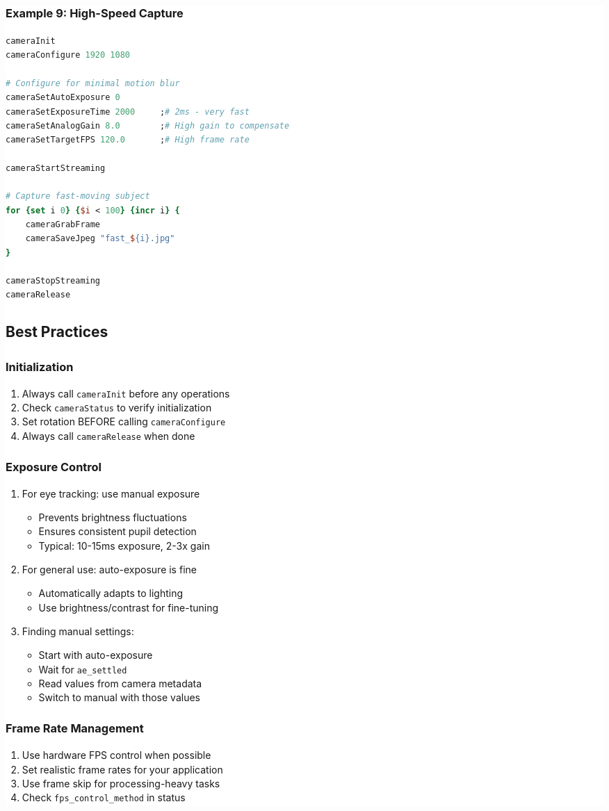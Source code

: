 ```tcl
```

### Example 9: High-Speed Capture

```tcl
cameraInit
cameraConfigure 1920 1080

# Configure for minimal motion blur
cameraSetAutoExposure 0
cameraSetExposureTime 2000     ;# 2ms - very fast
cameraSetAnalogGain 8.0        ;# High gain to compensate
cameraSetTargetFPS 120.0       ;# High frame rate

cameraStartStreaming

# Capture fast-moving subject
for {set i 0} {$i < 100} {incr i} {
    cameraGrabFrame
    cameraSaveJpeg "fast_${i}.jpg"
}

cameraStopStreaming
cameraRelease
```

## Best Practices

### Initialization
1. Always call `cameraInit` before any operations
2. Check `cameraStatus` to verify initialization
3. Set rotation BEFORE calling `cameraConfigure`
4. Always call `cameraRelease` when done

### Exposure Control
1. For eye tracking: use manual exposure
   - Prevents brightness fluctuations
   - Ensures consistent pupil detection
   - Typical: 10-15ms exposure, 2-3x gain

2. For general use: auto-exposure is fine
   - Automatically adapts to lighting
   - Use brightness/contrast for fine-tuning

3. Finding manual settings:
   - Start with auto-exposure
   - Wait for `ae_settled`
   - Read values from camera metadata
   - Switch to manual with those values

### Frame Rate Management
1. Use hardware FPS control when possible
2. Set realistic frame rates for your application
3. Use frame skip for processing-heavy tasks
4. Check `fps_control_method` in status
